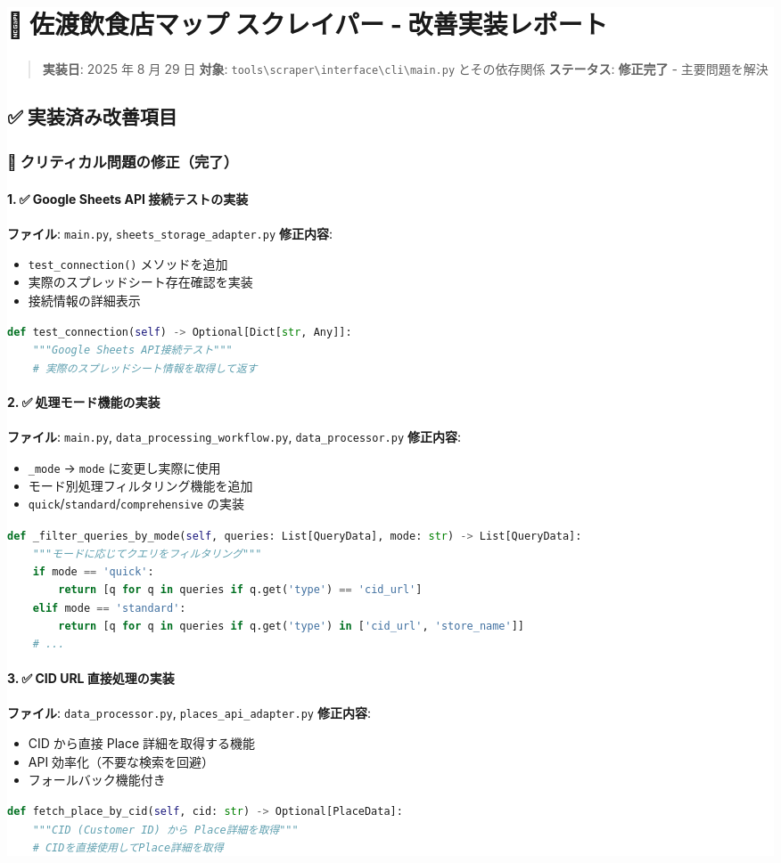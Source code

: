 # 🔧 佐渡飲食店マップ スクレイパー - 改善実装レポート

> **実装日**: 2025 年 8 月 29 日
> **対象**: `tools\scraper\interface\cli\main.py` とその依存関係
> **ステータス**: **修正完了** - 主要問題を解決

## ✅ 実装済み改善項目

### 🔴 **クリティカル問題の修正（完了）**

#### 1. ✅ **Google Sheets API 接続テストの実装**

**ファイル**: `main.py`, `sheets_storage_adapter.py`
**修正内容**:

- `test_connection()` メソッドを追加
- 実際のスプレッドシート存在確認を実装
- 接続情報の詳細表示

```python
def test_connection(self) -> Optional[Dict[str, Any]]:
    """Google Sheets API接続テスト"""
    # 実際のスプレッドシート情報を取得して返す
```

#### 2. ✅ **処理モード機能の実装**

**ファイル**: `main.py`, `data_processing_workflow.py`, `data_processor.py`
**修正内容**:

- `_mode` → `mode` に変更し実際に使用
- モード別処理フィルタリング機能を追加
- `quick`/`standard`/`comprehensive` の実装

```python
def _filter_queries_by_mode(self, queries: List[QueryData], mode: str) -> List[QueryData]:
    """モードに応じてクエリをフィルタリング"""
    if mode == 'quick':
        return [q for q in queries if q.get('type') == 'cid_url']
    elif mode == 'standard':
        return [q for q in queries if q.get('type') in ['cid_url', 'store_name']]
    # ...
```

#### 3. ✅ **CID URL 直接処理の実装**

**ファイル**: `data_processor.py`, `places_api_adapter.py`
**修正内容**:

- CID から直接 Place 詳細を取得する機能
- API 効率化（不要な検索を回避）
- フォールバック機能付き

```python
def fetch_place_by_cid(self, cid: str) -> Optional[PlaceData]:
    """CID (Customer ID) から Place詳細を取得"""
    # CIDを直接使用してPlace詳細を取得
```
